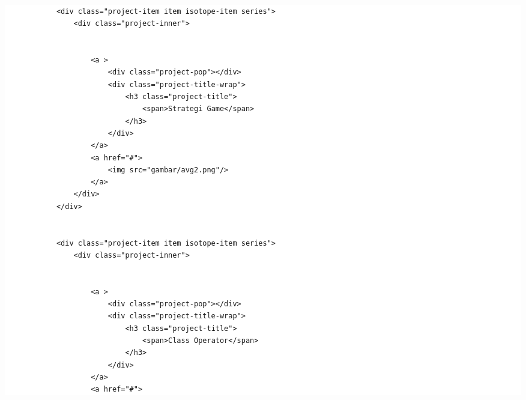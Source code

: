 								                    
				<div class="project-item item isotope-item series">
					<div class="project-inner">
						
						
						<a >
							<div class="project-pop"></div>
							<div class="project-title-wrap">
								<h3 class="project-title">
									<span>Strategi Game</span>
								</h3>
							</div>							
						</a>
						<a href="#">
							<img src="gambar/avg2.png"/>
						</a>
					</div>
				</div>

								                    
				<div class="project-item item isotope-item series">
					<div class="project-inner">
						
						
						<a >
							<div class="project-pop"></div>
							<div class="project-title-wrap">
								<h3 class="project-title">
									<span>Class Operator</span>
								</h3>
							</div>							
						</a>
						<a href="#">